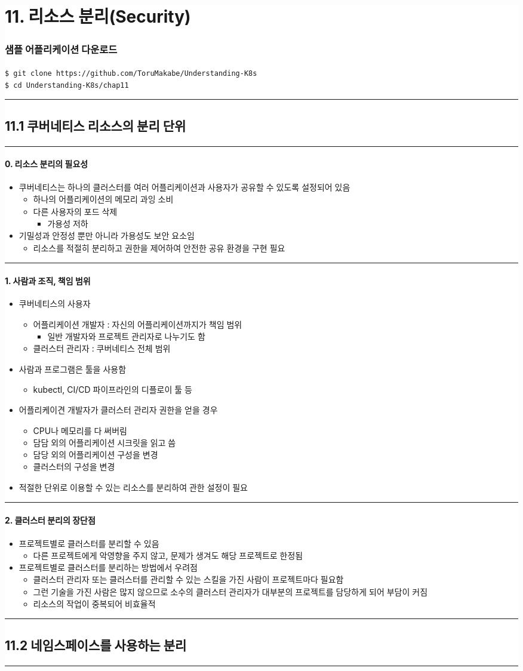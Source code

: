 # 11. 리소스 분리(Security)

### 샘플 어플리케이션 다운로드
```zsh
$ git clone https://github.com/ToruMakabe/Understanding-K8s
$ cd Understanding-K8s/chap11
```

---
## 11.1 쿠버네티스 리소스의 분리 단위

---
#### 0. 리소스 분리의 필요성
* 쿠버네티스는 하나의 클러스터를 여러 어플리케이션과 사용자가 공유할 수 있도록 설정되어 있음
	- 하나의 어플리케이션의 메모리 과잉 소비
	- 다른 사용자의 포드 삭제
		+ 가용성 저하
* 기밀성과 안정성 뿐만 아니라 가용성도 보안 요소임
	- 리소스를 적절히 분리하고 권한을 제어하여 안전한 공유 환경을 구현 필요

---
#### 1. 사람과 조직, 책임 범위
* 쿠버네티스의 사용자
	- 어플리케이션 개발자 : 자신의 어플리케이션까지가 책임 범위
		+ 일반 개발자와 프로젝트 관리자로 나누기도 함
	- 클러스터 관리자 : 쿠버네티스 전체 범위
* 사람과 프로그램은 툴을 사용함
	- kubectl, CI/CD 파이프라인의 디플로이 툴 등
	
* 어플리케이견 개발자가 클러스터 관리자 권한을 얻을 경우
	- CPU나 메모리를 다 써버림
	- 담담 외의 어플리케이션 시크릿을 읽고 씀
	- 담당 외의 어플리케이션 구성을 변경
	- 클러스터의 구성을 변경
* 적절한 단위로 이용할 수 있는 리소스를 분리하여 관한 설정이 필요

---
#### 2. 클러스터 분리의 장단점 
* 프로젝트별로 클러스터를 분리할 수 있음
	- 다른 프로젝트에게 악영향을 주지 않고, 문제가 생겨도 해당 프로젝트로 한정됨
* 프로젝트별로 클러스터를 분리하는 방법에서 우려점
	- 클러스터 관리자 또는 클러스터를 관리할 수 있는 스킬을 가진 사람이 프로젝트마다 필요함
	- 그런 기술을 가진 사람은 많지 않으므로 소수의 클러스터 관리자가 대부분의 프로젝트를 담당하게 되어 부담이 커짐
	- 리소스의 작업이 중복되어 비효율적

---
## 11.2 네임스페이스를 사용하는 분리 

---